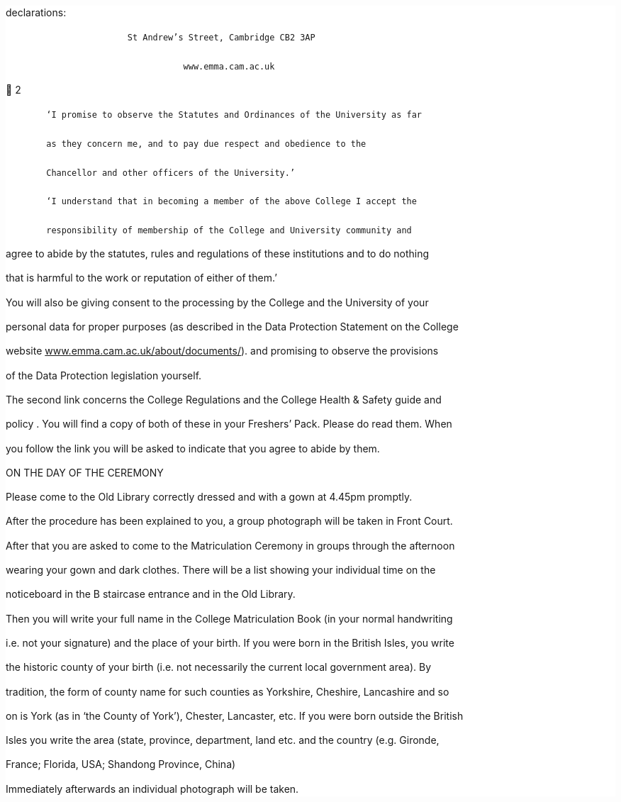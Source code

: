 declarations:

                            St Andrew’s Street, Cambridge CB2 3AP

                                       www.emma.cam.ac.uk
                                                 2

            ‘I promise to observe the Statutes and Ordinances of the University as far

            as they concern me, and to pay due respect and obedience to the

            Chancellor and other officers of the University.’

            ‘I understand that in becoming a member of the above College I accept the

            responsibility of membership of the College and University community and

agree to abide by the statutes, rules and regulations of these institutions and to do nothing

that is harmful to the work or reputation of either of them.’

You will also be giving consent to the processing by the College and the University of your

personal data for proper purposes (as described in the Data Protection Statement on the College

website www.emma.cam.ac.uk/about/documents/). and promising to observe the provisions

of the Data Protection legislation yourself.

The second link concerns the College Regulations and the College Health & Safety guide and

policy . You will find a copy of both of these in your Freshers’ Pack. Please do read them. When

you follow the link you will be asked to indicate that you agree to abide by them.

ON THE DAY OF THE CEREMONY

Please come to the Old Library correctly dressed and with a gown at 4.45pm promptly.

After the procedure has been explained to you, a group photograph will be taken in Front Court.

After that you are asked to come to the Matriculation Ceremony in groups through the afternoon

wearing your gown and dark clothes. There will be a list showing your individual time on the

noticeboard in the B staircase entrance and in the Old Library.

Then you will write your full name in the College Matriculation Book (in your normal handwriting

i.e. not your signature) and the place of your birth. If you were born in the British Isles, you write

the historic county of your birth (i.e. not necessarily the current local government area). By

tradition, the form of county name for such counties as Yorkshire, Cheshire, Lancashire and so

on is York (as in ‘the County of York’), Chester, Lancaster, etc. If you were born outside the British

Isles you write the area (state, province, department, land etc. and the country (e.g. Gironde,

France; Florida, USA; Shandong Province, China)

Immediately afterwards an individual photograph will be taken.
